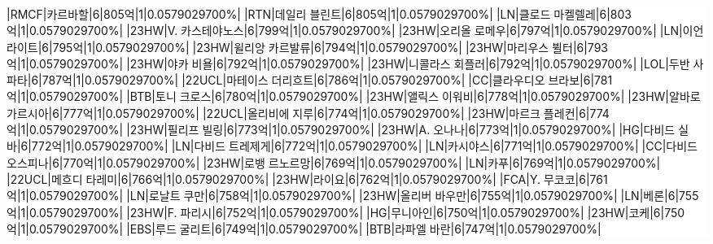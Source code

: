 |RMCF|카르바할|6|805억|1|0.0579029700%|
|RTN|데일리 블린트|6|805억|1|0.0579029700%|
|LN|클로드 마켈렐레|6|803억|1|0.0579029700%|
|23HW|V. 카스테야노스|6|799억|1|0.0579029700%|
|23HW|오리올 로메우|6|797억|1|0.0579029700%|
|LN|이언 라이트|6|795억|1|0.0579029700%|
|23HW|윌리앙 카르발류|6|794억|1|0.0579029700%|
|23HW|마리우스 뷜터|6|793억|1|0.0579029700%|
|23HW|야카 비욜|6|792억|1|0.0579029700%|
|23HW|니콜라스 회플러|6|792억|1|0.0579029700%|
|LOL|두반 사파타|6|787억|1|0.0579029700%|
|22UCL|마테이스 더리흐트|6|786억|1|0.0579029700%|
|CC|클라우디오 브라보|6|781억|1|0.0579029700%|
|BTB|토니 크로스|6|780억|1|0.0579029700%|
|23HW|앨릭스 이워비|6|778억|1|0.0579029700%|
|23HW|알바로 가르시아|6|777억|1|0.0579029700%|
|22UCL|올리비에 지루|6|774억|1|0.0579029700%|
|23HW|마르크 플레컨|6|774억|1|0.0579029700%|
|23HW|필리프 빌링|6|773억|1|0.0579029700%|
|23HW|A. 오나나|6|773억|1|0.0579029700%|
|HG|다비드 실바|6|772억|1|0.0579029700%|
|LN|다비드 트레제게|6|772억|1|0.0579029700%|
|LN|카시야스|6|771억|1|0.0579029700%|
|CC|다비드 오스피나|6|770억|1|0.0579029700%|
|23HW|로뱅 르노르망|6|769억|1|0.0579029700%|
|LN|카푸|6|769억|1|0.0579029700%|
|22UCL|메흐디 타레미|6|766억|1|0.0579029700%|
|23HW|라이요|6|762억|1|0.0579029700%|
|FCA|Y. 무코코|6|761억|1|0.0579029700%|
|LN|로날트 쿠만|6|758억|1|0.0579029700%|
|23HW|올리버 바우만|6|755억|1|0.0579029700%|
|LN|베론|6|755억|1|0.0579029700%|
|23HW|F. 파리시|6|752억|1|0.0579029700%|
|HG|무니아인|6|750억|1|0.0579029700%|
|23HW|코케|6|750억|1|0.0579029700%|
|EBS|루드 굴리트|6|749억|1|0.0579029700%|
|BTB|라파엘 바란|6|747억|1|0.0579029700%|